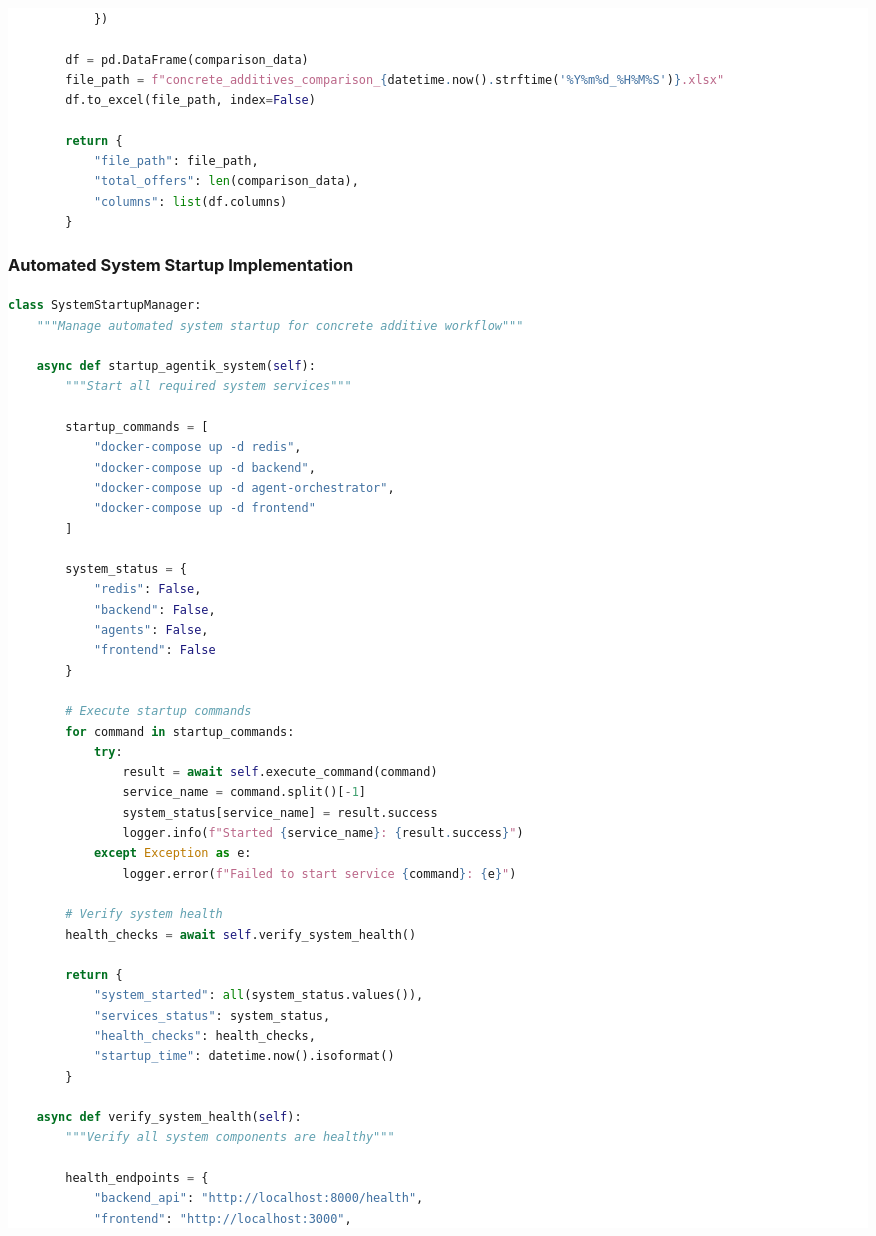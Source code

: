 ```python
            })
        
        df = pd.DataFrame(comparison_data)
        file_path = f"concrete_additives_comparison_{datetime.now().strftime('%Y%m%d_%H%M%S')}.xlsx"
        df.to_excel(file_path, index=False)
        
        return {
            "file_path": file_path,
            "total_offers": len(comparison_data),
            "columns": list(df.columns)
        }
```

### Automated System Startup Implementation

```python
class SystemStartupManager:
    """Manage automated system startup for concrete additive workflow"""
    
    async def startup_agentik_system(self):
        """Start all required system services"""
        
        startup_commands = [
            "docker-compose up -d redis",
            "docker-compose up -d backend", 
            "docker-compose up -d agent-orchestrator",
            "docker-compose up -d frontend"
        ]
        
        system_status = {
            "redis": False,
            "backend": False,
            "agents": False,
            "frontend": False
        }
        
        # Execute startup commands
        for command in startup_commands:
            try:
                result = await self.execute_command(command)
                service_name = command.split()[-1]
                system_status[service_name] = result.success
                logger.info(f"Started {service_name}: {result.success}")
            except Exception as e:
                logger.error(f"Failed to start service {command}: {e}")
                
        # Verify system health
        health_checks = await self.verify_system_health()
        
        return {
            "system_started": all(system_status.values()),
            "services_status": system_status,
            "health_checks": health_checks,
            "startup_time": datetime.now().isoformat()
        }
        
    async def verify_system_health(self):
        """Verify all system components are healthy"""
        
        health_endpoints = {
            "backend_api": "http://localhost:8000/health",
            "frontend": "http://localhost:3000",
```